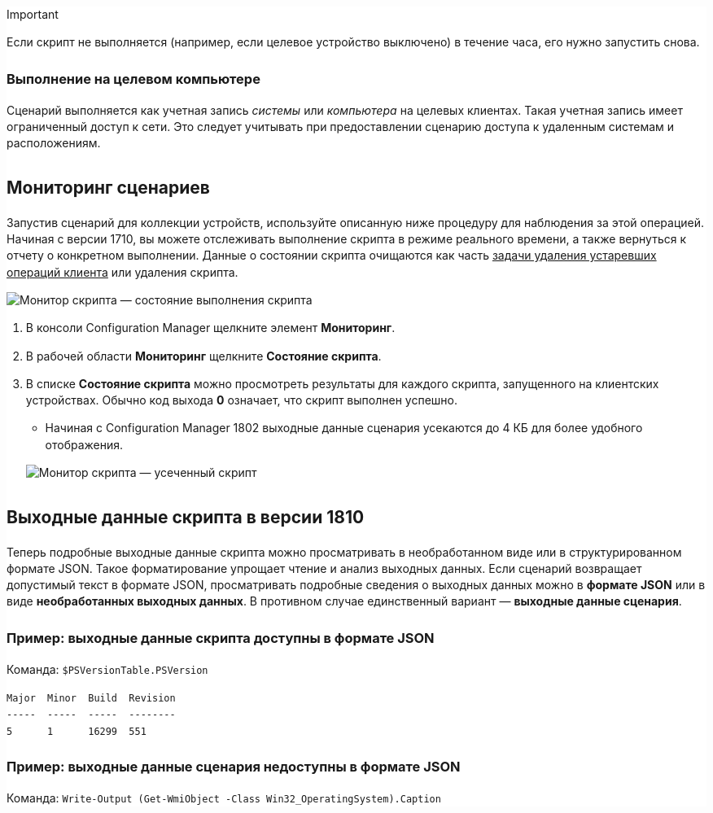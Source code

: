 > [!IMPORTANT]
> Если скрипт не выполняется (например, если целевое устройство выключено) в течение часа, его нужно запустить снова.

### <a name="target-machine-execution"></a>Выполнение на целевом компьютере

Сценарий выполняется как учетная запись *системы* или *компьютера* на целевых клиентах. Такая учетная запись имеет ограниченный доступ к сети. Это следует учитывать при предоставлении сценарию доступа к удаленным системам и расположениям.

## <a name="script-monitoring"></a>Мониторинг сценариев

Запустив сценарий для коллекции устройств, используйте описанную ниже процедуру для наблюдения за этой операцией. Начиная с версии 1710, вы можете отслеживать выполнение скрипта в режиме реального времени, а также вернуться к отчету о конкретном выполнении. Данные о состоянии скрипта очищаются как часть [задачи удаления устаревших операций клиента](../../core/servers/manage/reference-for-maintenance-tasks.md) или удаления скрипта.<br>

![Монитор скрипта — состояние выполнения скрипта](./media/run-scripts/RS-monitoring-three-bar.png)

1. В консоли Configuration Manager щелкните элемент **Мониторинг**.
2. В рабочей области **Мониторинг** щелкните **Состояние скрипта**.
3. В списке **Состояние скрипта** можно просмотреть результаты для каждого скрипта, запущенного на клиентских устройствах. Обычно код выхода **0** означает, что скрипт выполнен успешно.
    - Начиная с Configuration Manager 1802 выходные данные сценария усекаются до 4 КБ для более удобного отображения.  <!--510013-->
   
   ![Монитор скрипта — усеченный скрипт](./media/run-scripts/Script-monitoring-truncated.png)

## <a name="script-output-in-1810"></a>Выходные данные скрипта в версии 1810

Теперь подробные выходные данные скрипта можно просматривать в необработанном виде или в структурированном формате JSON. Такое форматирование упрощает чтение и анализ выходных данных. Если сценарий возвращает допустимый текст в формате JSON, просматривать подробные сведения о выходных данных можно в **формате JSON** или в виде **необработанных выходных данных**. В противном случае единственный вариант — **выходные данные сценария**.

### <a name="example-script-output-is-valid-json"></a>Пример: выходные данные скрипта доступны в формате JSON
Команда: `$PSVersionTable.PSVersion`  

``` Output
Major  Minor  Build  Revision
-----  -----  -----  --------
5      1      16299  551
```

### <a name="example-script-output-isnt-valid-json"></a>Пример: выходные данные сценария недоступны в формате JSON
Команда: `Write-Output (Get-WmiObject -Class Win32_OperatingSystem).Caption`  
